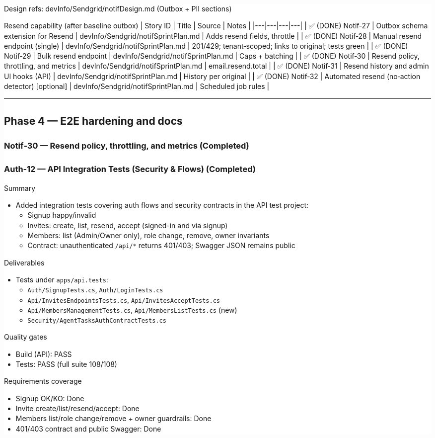 
Design refs: devInfo/Sendgrid/notifDesign.md (Outbox + PII sections)

Resend capability (after baseline outbox)
| Story ID | Title | Source | Notes |
|---|---|---|---|
| ✅ (DONE) Notif‑27 | Outbox schema extension for Resend | devInfo/Sendgrid/notifSprintPlan.md | Adds resend fields, throttle |
| ✅ (DONE) Notif‑28 | Manual resend endpoint (single) | devInfo/Sendgrid/notifSprintPlan.md | 201/429; tenant‑scoped; links to original; tests green |
| ✅ (DONE) Notif‑29 | Bulk resend endpoint | devInfo/Sendgrid/notifSprintPlan.md | Caps + batching |
| ✅ (DONE) Notif‑30 | Resend policy, throttling, and metrics | devInfo/Sendgrid/notifSprintPlan.md | email.resend.total |
| ✅ (DONE) Notif‑31 | Resend history and admin UI hooks (API) | devInfo/Sendgrid/notifSprintPlan.md | History per original |
| ✅ (DONE) Notif‑32 | Automated resend (no‑action detector) [optional] | devInfo/Sendgrid/notifSprintPlan.md | Scheduled job rules |

---

## Phase 4 — E2E hardening and docs

### Notif‑30 — Resend policy, throttling, and metrics (Completed)

### Auth‑12 — API Integration Tests (Security & Flows) (Completed)

Summary

- Added integration tests covering auth flows and security contracts in the API test project:
  - Signup happy/invalid
  - Invites: create, list, resend, accept (signed-in and via signup)
  - Members: list (Admin/Owner only), role change, remove, owner invariants
  - Contract: unauthenticated `/api/*` returns 401/403; Swagger JSON remains public

Deliverables

- Tests under `apps/api.tests`:
  - `Auth/SignupTests.cs`, `Auth/LoginTests.cs`
  - `Api/InvitesEndpointsTests.cs`, `Api/InvitesAcceptTests.cs`
  - `Api/MembersManagementTests.cs`, `Api/MembersListTests.cs` (new)
  - `Security/AgentTasksAuthContractTests.cs`

Quality gates

- Build (API): PASS
- Tests: PASS (full suite 108/108)

Requirements coverage

- Signup OK/KO: Done
- Invite create/list/resend/accept: Done
- Members list/role change/remove + owner guardrails: Done
- 401/403 contract and public Swagger: Done
